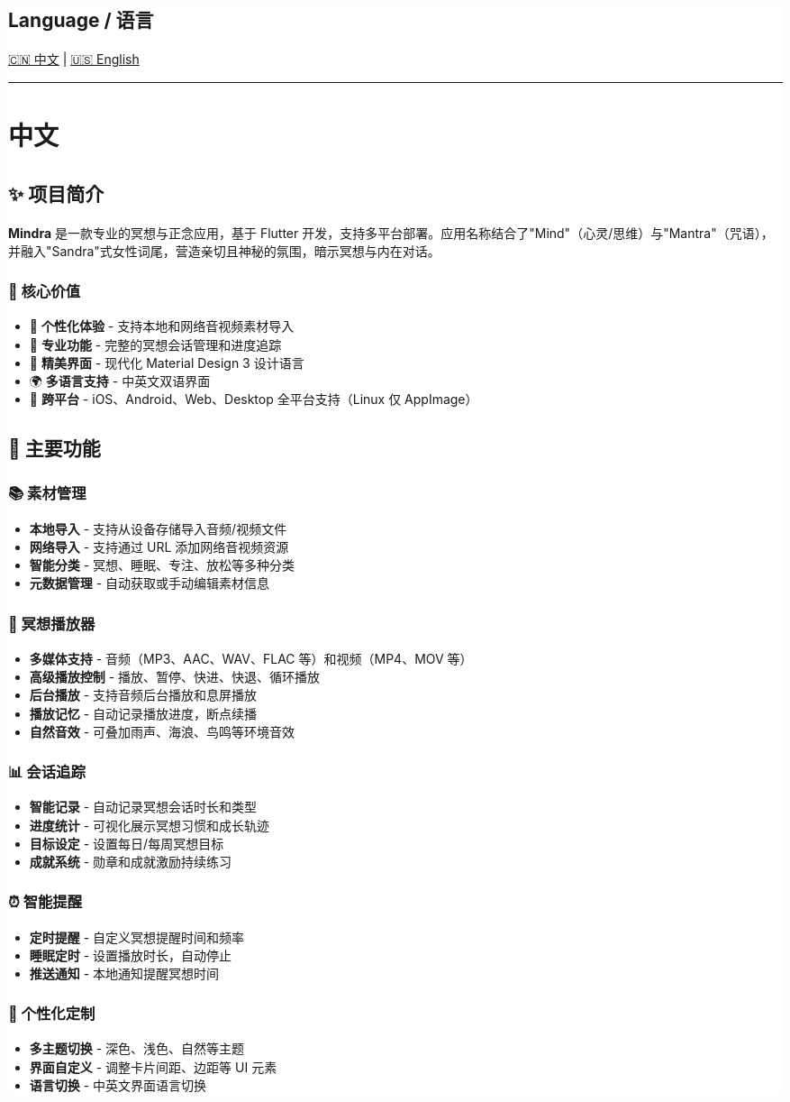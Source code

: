 ## Language / 语言

[🇨🇳 中文](#中文) | [🇺🇸 English](README.md)

---

# 中文

## ✨ 项目简介

**Mindra** 是一款专业的冥想与正念应用，基于 Flutter 开发，支持多平台部署。应用名称结合了"Mind"（心灵/思维）与"Mantra"（咒语），并融入"Sandra"式女性词尾，营造亲切且神秘的氛围，暗示冥想与内在对话。

### 🎯 核心价值
- 🎵 **个性化体验** - 支持本地和网络音视频素材导入
- 🧘 **专业功能** - 完整的冥想会话管理和进度追踪
- 🎨 **精美界面** - 现代化 Material Design 3 设计语言
- 🌍 **多语言支持** - 中英文双语界面
- 📱 **跨平台** - iOS、Android、Web、Desktop 全平台支持（Linux 仅 AppImage）

## 🚀 主要功能

### 📚 素材管理
- **本地导入** - 支持从设备存储导入音频/视频文件
- **网络导入** - 支持通过 URL 添加网络音视频资源
- **智能分类** - 冥想、睡眠、专注、放松等多种分类
- **元数据管理** - 自动获取或手动编辑素材信息

### 🎵 冥想播放器
- **多媒体支持** - 音频（MP3、AAC、WAV、FLAC 等）和视频（MP4、MOV 等）
- **高级播放控制** - 播放、暂停、快进、快退、循环播放
- **后台播放** - 支持音频后台播放和息屏播放
- **播放记忆** - 自动记录播放进度，断点续播
- **自然音效** - 可叠加雨声、海浪、鸟鸣等环境音效

### 📊 会话追踪
- **智能记录** - 自动记录冥想会话时长和类型
- **进度统计** - 可视化展示冥想习惯和成长轨迹
- **目标设定** - 设置每日/每周冥想目标
- **成就系统** - 勋章和成就激励持续练习

### ⏰ 智能提醒
- **定时提醒** - 自定义冥想提醒时间和频率
- **睡眠定时** - 设置播放时长，自动停止
- **推送通知** - 本地通知提醒冥想时间

### 🎨 个性化定制
- **多主题切换** - 深色、浅色、自然等主题
- **界面自定义** - 调整卡片间距、边距等 UI 元素
- **语言切换** - 中英文界面语言切换
